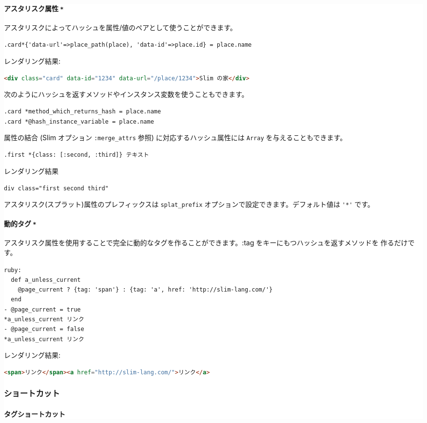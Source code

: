 #### アスタリスク属性 `*`

アスタリスクによってハッシュを属性/値のペアとして使うことができます。

~~~ slim
.card*{'data-url'=>place_path(place), 'data-id'=>place.id} = place.name
~~~

レンダリング結果:

~~~ html
<div class="card" data-id="1234" data-url="/place/1234">Slim の家</div>
~~~

次のようにハッシュを返すメソッドやインスタンス変数を使うこともできます。

~~~ slim
.card *method_which_returns_hash = place.name
.card *@hash_instance_variable = place.name
~~~

属性の結合 (Slim オプション `:merge_attrs` 参照) に対応するハッシュ属性には `Array` を与えることもできます。

~~~ slim
.first *{class: [:second, :third]} テキスト
~~~

レンダリング結果

~~~ slim
div class="first second third"
~~~

アスタリスク(スプラット)属性のプレフィックスは `splat_prefix` オプションで設定できます。デフォルト値は `'*'` です。

#### 動的タグ `*`

アスタリスク属性を使用することで完全に動的なタグを作ることができます。:tag をキーにもつハッシュを返すメソッドを
作るだけです。

~~~ slim
ruby:
  def a_unless_current
    @page_current ? {tag: 'span'} : {tag: 'a', href: 'http://slim-lang.com/'}
  end
- @page_current = true
*a_unless_current リンク
- @page_current = false
*a_unless_current リンク
~~~

レンダリング結果:

~~~ html
<span>リンク</span><a href="http://slim-lang.com/">リンク</a>
~~~

### ショートカット

#### タグショートカット
